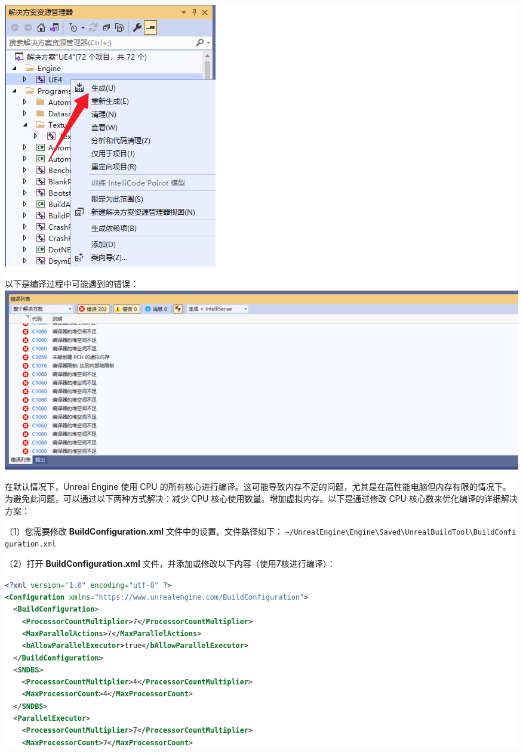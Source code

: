 ![](./img/build/ue4_build.png)

以下是编译过程中可能遇到的错误：
![](./img/build/ue4_build_error.png)

在默认情况下，Unreal Engine 使用 CPU 的所有核心进行编译。这可能导致内存不足的问题，尤其是在高性能电脑但内存有限的情况下。为避免此问题，可以通过以下两种方式解决：减少 CPU 核心使用数量。增加虚拟内存。以下是通过修改 CPU 核心数来优化编译的详细解决方案：

（1）您需要修改 **BuildConfiguration.xml** 文件中的设置。文件路径如下：
`~/UnrealEngine\Engine\Saved\UnrealBuildTool\BuildConfiguration.xml`

（2）打开 **BuildConfiguration.xml** 文件，并添加或修改以下内容（使用7核进行编译）：
```xml
<?xml version="1.0" encoding="utf-8" ?>
<Configuration xmlns="https://www.unrealengine.com/BuildConfiguration">
  <BuildConfiguration>
    <ProcessorCountMultiplier>7</ProcessorCountMultiplier>
    <MaxParallelActions>7</MaxParallelActions>
    <bAllowParallelExecutor>true</bAllowParallelExecutor>
  </BuildConfiguration>
  <SNDBS>
    <ProcessorCountMultiplier>4</ProcessorCountMultiplier>
    <MaxProcessorCount>4</MaxProcessorCount>
  </SNDBS>
  <ParallelExecutor>
    <ProcessorCountMultiplier>7</ProcessorCountMultiplier>
    <MaxProcessorCount>7</MaxProcessorCount>
```